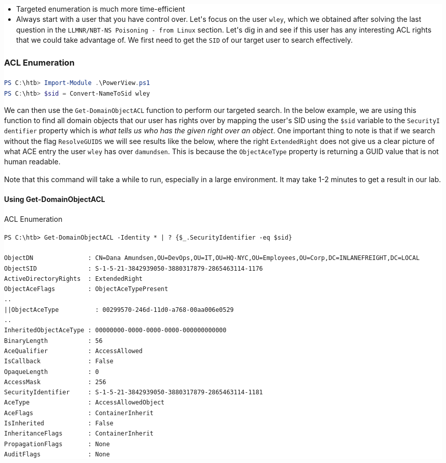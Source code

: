 - Targeted enumeration is much more time-efficient
- Always start with a user that you have control over.
Let's focus on the user `wley`, which we obtained after solving the last question in the `LLMNR/NBT-NS Poisoning - from Linux` section. Let's dig in and see if this user has any interesting ACL rights that we could take advantage of. We first need to get the `SID` of our target user to search effectively.

### ACL Enumeration

```powershell
PS C:\htb> Import-Module .\PowerView.ps1
PS C:\htb> $sid = Convert-NameToSid wley
```


We can then use the `Get-DomainObjectACL` function to perform our targeted search. In the below example, we are using this function to find all domain objects that our user has rights over by mapping the user's SID using the `$sid` variable to the `SecurityIdentifier` property which is *what tells us who has the given right over an object*. One important thing to note is that if we search without the flag `ResolveGUIDS` we will see results like the below, where the right `ExtendedRight` does not give us a clear picture of what ACE entry the user `wley` has over `damundsen`. This is because the `ObjectAceType` property is returning a GUID value that is not human readable.

Note that this command will take a while to run, especially in a large environment. It may take 1-2 minutes to get a result in our lab.

#### Using Get-DomainObjectACL

ACL Enumeration

```powershell-session
PS C:\htb> Get-DomainObjectACL -Identity * | ? {$_.SecurityIdentifier -eq $sid}

ObjectDN               : CN=Dana Amundsen,OU=DevOps,OU=IT,OU=HQ-NYC,OU=Employees,OU=Corp,DC=INLANEFREIGHT,DC=LOCAL
ObjectSID              : S-1-5-21-3842939050-3880317879-2865463114-1176
ActiveDirectoryRights  : ExtendedRight
ObjectAceFlags         : ObjectAceTypePresent
..
||ObjectAceType          : 00299570-246d-11d0-a768-00aa006e0529
..
InheritedObjectAceType : 00000000-0000-0000-0000-000000000000
BinaryLength           : 56
AceQualifier           : AccessAllowed
IsCallback             : False
OpaqueLength           : 0
AccessMask             : 256
SecurityIdentifier     : S-1-5-21-3842939050-3880317879-2865463114-1181
AceType                : AccessAllowedObject
AceFlags               : ContainerInherit
IsInherited            : False
InheritanceFlags       : ContainerInherit
PropagationFlags       : None
AuditFlags             : None
```
